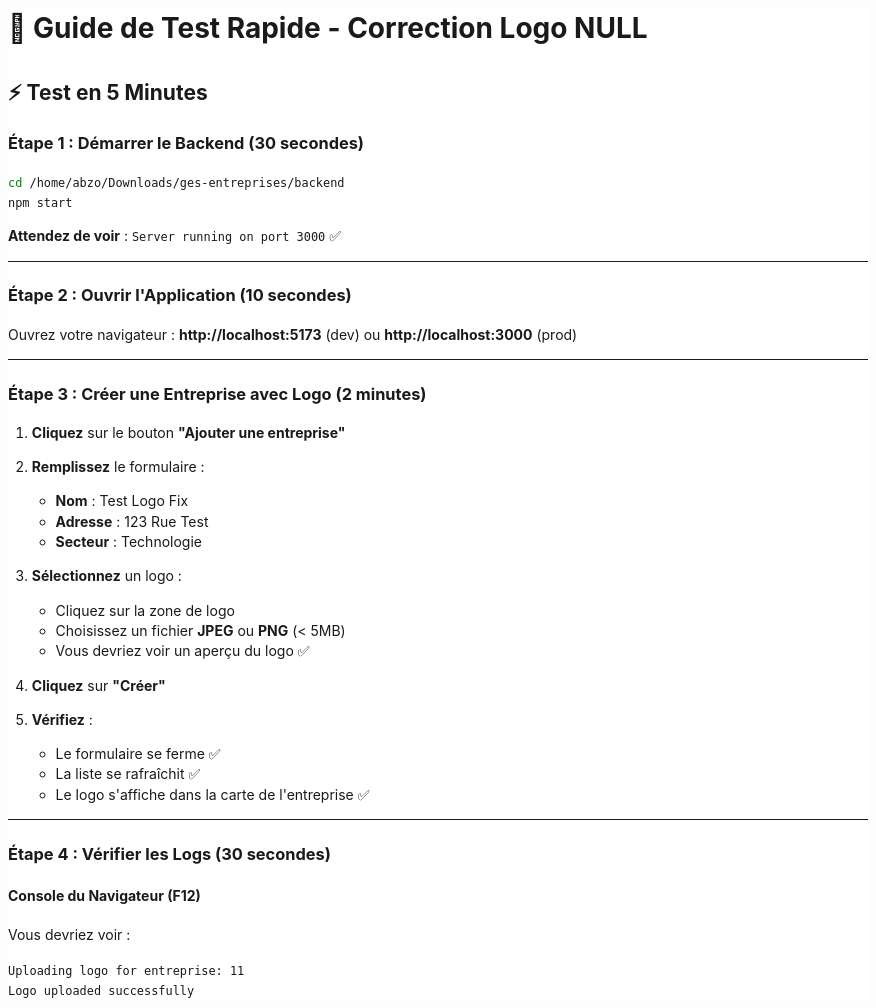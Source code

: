 # 🚀 Guide de Test Rapide - Correction Logo NULL

## ⚡ Test en 5 Minutes

### Étape 1 : Démarrer le Backend (30 secondes)

```bash
cd /home/abzo/Downloads/ges-entreprises/backend
npm start
```

**Attendez de voir** : `Server running on port 3000` ✅

---

### Étape 2 : Ouvrir l'Application (10 secondes)

Ouvrez votre navigateur : **http://localhost:5173** (dev) ou **http://localhost:3000** (prod)

---

### Étape 3 : Créer une Entreprise avec Logo (2 minutes)

1. **Cliquez** sur le bouton **"Ajouter une entreprise"**

2. **Remplissez** le formulaire :

   - **Nom** : Test Logo Fix
   - **Adresse** : 123 Rue Test
   - **Secteur** : Technologie

3. **Sélectionnez** un logo :

   - Cliquez sur la zone de logo
   - Choisissez un fichier **JPEG** ou **PNG** (< 5MB)
   - Vous devriez voir un aperçu du logo ✅

4. **Cliquez** sur **"Créer"**

5. **Vérifiez** :
   - Le formulaire se ferme ✅
   - La liste se rafraîchit ✅
   - Le logo s'affiche dans la carte de l'entreprise ✅

---

### Étape 4 : Vérifier les Logs (30 secondes)

#### Console du Navigateur (F12)

Vous devriez voir :

```
Uploading logo for entreprise: 11
Logo uploaded successfully
```
